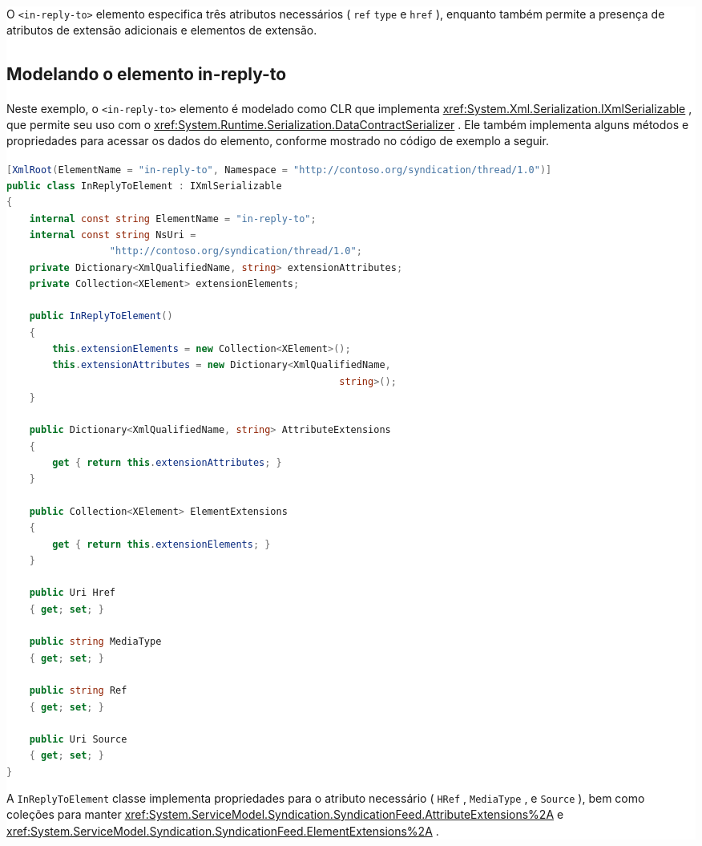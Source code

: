  O `<in-reply-to>` elemento especifica três atributos necessários ( `ref` `type` e `href` ), enquanto também permite a presença de atributos de extensão adicionais e elementos de extensão.  
  
## <a name="modeling-the-in-reply-to-element"></a>Modelando o elemento in-reply-to  
 Neste exemplo, o `<in-reply-to>` elemento é modelado como CLR que implementa <xref:System.Xml.Serialization.IXmlSerializable> , que permite seu uso com o <xref:System.Runtime.Serialization.DataContractSerializer> . Ele também implementa alguns métodos e propriedades para acessar os dados do elemento, conforme mostrado no código de exemplo a seguir.  
  
```csharp  
[XmlRoot(ElementName = "in-reply-to", Namespace = "http://contoso.org/syndication/thread/1.0")]  
public class InReplyToElement : IXmlSerializable  
{  
    internal const string ElementName = "in-reply-to";  
    internal const string NsUri =
                  "http://contoso.org/syndication/thread/1.0";  
    private Dictionary<XmlQualifiedName, string> extensionAttributes;  
    private Collection<XElement> extensionElements;  
  
    public InReplyToElement()  
    {  
        this.extensionElements = new Collection<XElement>();  
        this.extensionAttributes = new Dictionary<XmlQualifiedName,
                                                          string>();  
    }  
  
    public Dictionary<XmlQualifiedName, string> AttributeExtensions  
    {  
        get { return this.extensionAttributes; }  
    }  
  
    public Collection<XElement> ElementExtensions  
    {  
        get { return this.extensionElements; }  
    }  
  
    public Uri Href  
    { get; set; }  
  
    public string MediaType  
    { get; set; }  
  
    public string Ref  
    { get; set; }  
  
    public Uri Source  
    { get; set; }  
}  
```  
  
 A `InReplyToElement` classe implementa propriedades para o atributo necessário ( `HRef` , `MediaType` , e `Source` ), bem como coleções para manter <xref:System.ServiceModel.Syndication.SyndicationFeed.AttributeExtensions%2A> e <xref:System.ServiceModel.Syndication.SyndicationFeed.ElementExtensions%2A> .  
  